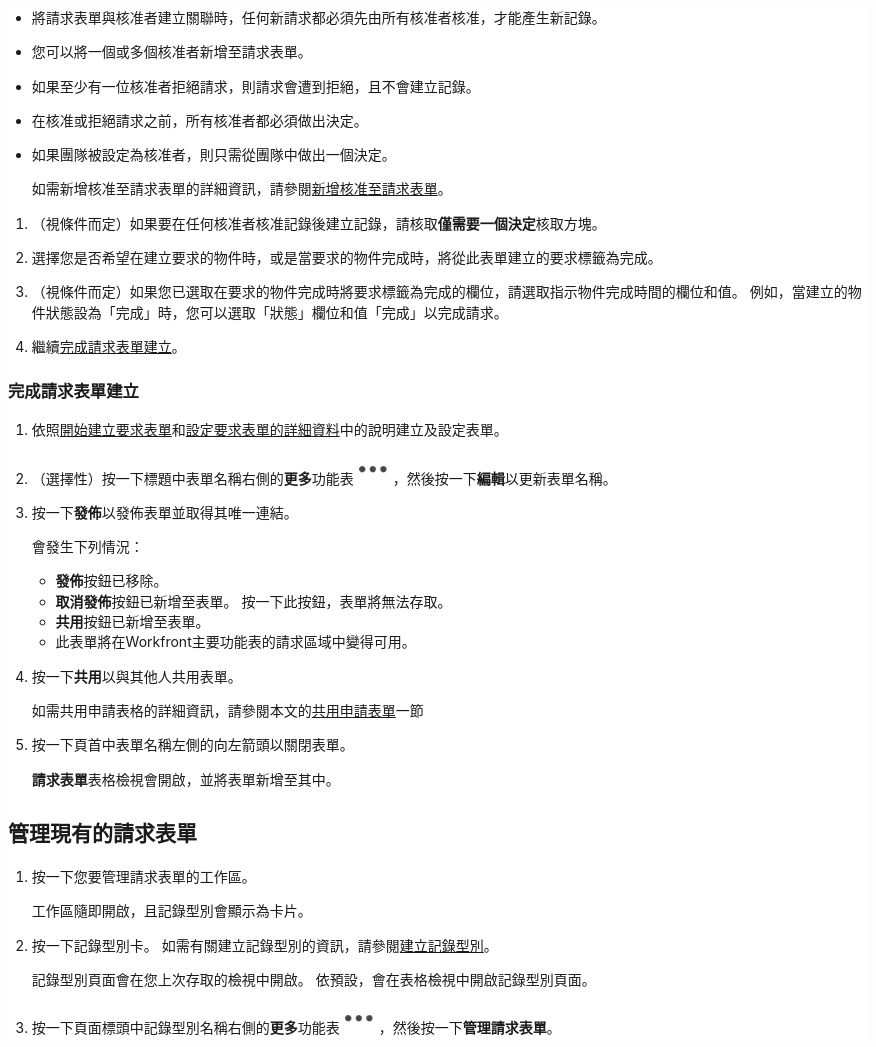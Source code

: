    

   * 將請求表單與核准者建立關聯時，任何新請求都必須先由所有核准者核准，才能產生新記錄。
   * 您可以將一個或多個核准者新增至請求表單。
   * 如果至少有一位核准者拒絕請求，則請求會遭到拒絕，且不會建立記錄。
   * 在核准或拒絕請求之前，所有核准者都必須做出決定。
   * 如果團隊被設定為核准者，則只需從團隊中做出一個決定。

     如需新增核准至請求表單的詳細資訊，請參閱[新增核准至請求表單](/help/quicksilver/planning/requests/add-approval-to-request-form.md)。

1. （視條件而定）如果要在任何核准者核准記錄後建立記錄，請核取&#x200B;**僅需要一個決定**&#x200B;核取方塊。

1. 選擇您是否希望在建立要求的物件時，或是當要求的物件完成時，將從此表單建立的要求標籤為完成。
1. （視條件而定）如果您已選取在要求的物件完成時將要求標籤為完成的欄位，請選取指示物件完成時間的欄位和值。 例如，當建立的物件狀態設為「完成」時，您可以選取「狀態」欄位和值「完成」以完成請求。
1. 繼續[完成請求表單建立](#complete-request-form-creation)。



### 完成請求表單建立

1. 依照[開始建立要求表單](#begin-creating-a-request-form)和[設定要求表單的詳細資料](#set-up-details-for-the-request-form)中的說明建立及設定表單。
1. （選擇性）按一下標題中表單名稱右側的&#x200B;**更多**&#x200B;功能表![更多功能表](assets/more-menu.png)，然後按一下&#x200B;**編輯**&#x200B;以更新表單名稱。

1. 按一下&#x200B;**發佈**&#x200B;以發佈表單並取得其唯一連結。

   會發生下列情況：

   * **發佈**&#x200B;按鈕已移除。
   * **取消發佈**&#x200B;按鈕已新增至表單。 按一下此按鈕，表單將無法存取。
   * **共用**&#x200B;按鈕已新增至表單。
   * 此表單將在Workfront主要功能表的請求區域中變得可用。

1. 按一下&#x200B;**共用**&#x200B;以與其他人共用表單。

   如需共用申請表格的詳細資訊，請參閱本文的[共用申請表單](#share-a-request-form)一節
1. 按一下頁首中表單名稱左側的向左箭頭以關閉表單。

   **請求表單**&#x200B;表格檢視會開啟，並將表單新增至其中。

## 管理現有的請求表單


1. 按一下您要管理請求表單的工作區。

   工作區隨即開啟，且記錄型別會顯示為卡片。

1. 按一下記錄型別卡。 如需有關建立記錄型別的資訊，請參閱[建立記錄型別](/help/quicksilver/planning/architecture/create-record-types.md)。

   記錄型別頁面會在您上次存取的檢視中開啟。 依預設，會在表格檢視中開啟記錄型別頁面。

1. 按一下頁面標頭中記錄型別名稱右側的&#x200B;**更多**&#x200B;功能表![更多功能表](assets/more-menu.png)，然後按一下&#x200B;**管理請求表單**。
